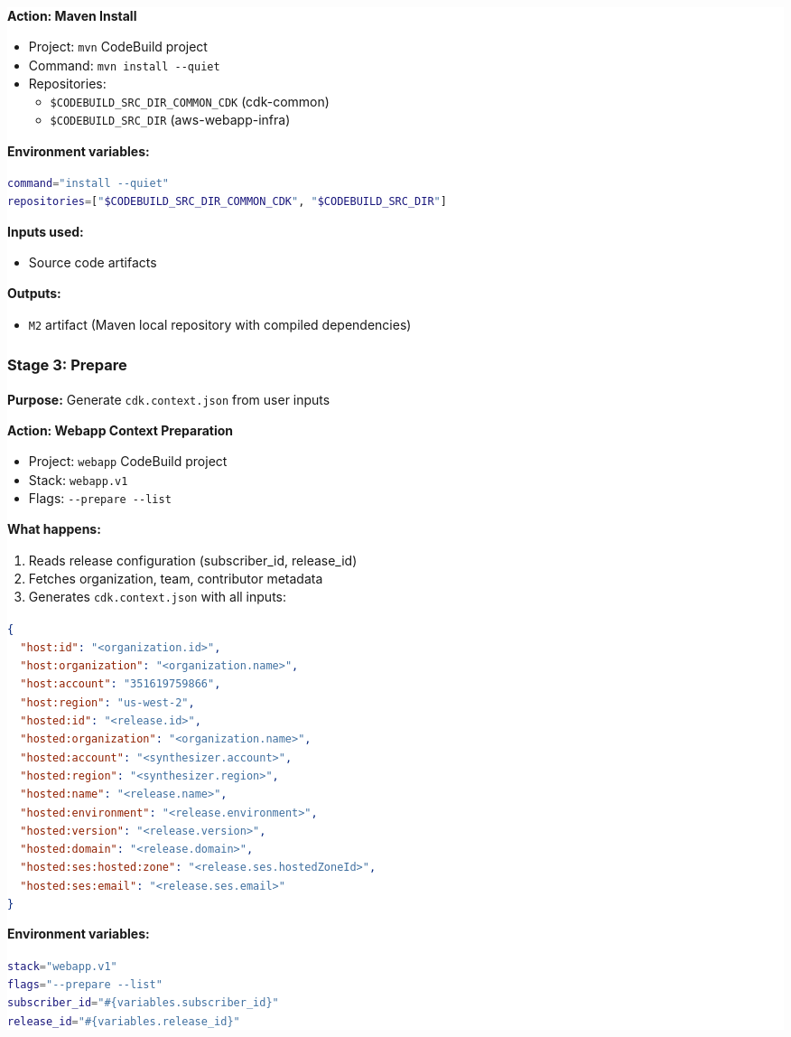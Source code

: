 **Action: Maven Install**
- Project: `mvn` CodeBuild project
- Command: `mvn install --quiet`
- Repositories:
  - `$CODEBUILD_SRC_DIR_COMMON_CDK` (cdk-common)
  - `$CODEBUILD_SRC_DIR` (aws-webapp-infra)

**Environment variables:**
```bash
command="install --quiet"
repositories=["$CODEBUILD_SRC_DIR_COMMON_CDK", "$CODEBUILD_SRC_DIR"]
```

**Inputs used:**
- Source code artifacts

**Outputs:**
- `M2` artifact (Maven local repository with compiled dependencies)

### Stage 3: Prepare

**Purpose:** Generate `cdk.context.json` from user inputs

**Action: Webapp Context Preparation**
- Project: `webapp` CodeBuild project
- Stack: `webapp.v1`
- Flags: `--prepare --list`

**What happens:**
1. Reads release configuration (subscriber_id, release_id)
2. Fetches organization, team, contributor metadata
3. Generates `cdk.context.json` with all inputs:

```json
{
  "host:id": "<organization.id>",
  "host:organization": "<organization.name>",
  "host:account": "351619759866",
  "host:region": "us-west-2",
  "hosted:id": "<release.id>",
  "hosted:organization": "<organization.name>",
  "hosted:account": "<synthesizer.account>",
  "hosted:region": "<synthesizer.region>",
  "hosted:name": "<release.name>",
  "hosted:environment": "<release.environment>",
  "hosted:version": "<release.version>",
  "hosted:domain": "<release.domain>",
  "hosted:ses:hosted:zone": "<release.ses.hostedZoneId>",
  "hosted:ses:email": "<release.ses.email>"
}
```

**Environment variables:**
```bash
stack="webapp.v1"
flags="--prepare --list"
subscriber_id="#{variables.subscriber_id}"
release_id="#{variables.release_id}"
```
